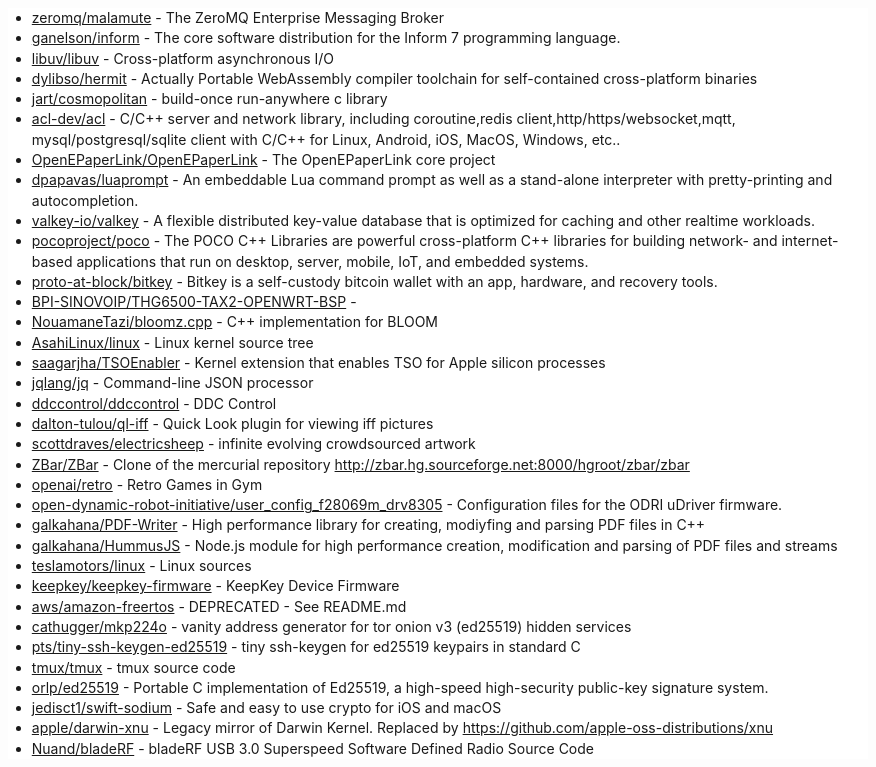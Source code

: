 - [zeromq/malamute](https://github.com/zeromq/malamute) - The ZeroMQ Enterprise Messaging Broker
- [ganelson/inform](https://github.com/ganelson/inform) - The core software distribution for the Inform 7 programming language.
- [libuv/libuv](https://github.com/libuv/libuv) - Cross-platform asynchronous I/O
- [dylibso/hermit](https://github.com/dylibso/hermit) - Actually Portable WebAssembly compiler toolchain for self-contained cross-platform binaries
- [jart/cosmopolitan](https://github.com/jart/cosmopolitan) - build-once run-anywhere c library
- [acl-dev/acl](https://github.com/acl-dev/acl) - C/C++ server and network library, including coroutine,redis client,http/https/websocket,mqtt, mysql/postgresql/sqlite client with C/C++ for Linux, Android, iOS, MacOS, Windows, etc..
- [OpenEPaperLink/OpenEPaperLink](https://github.com/OpenEPaperLink/OpenEPaperLink) - The OpenEPaperLink core project
- [dpapavas/luaprompt](https://github.com/dpapavas/luaprompt) - An embeddable Lua command prompt as well as a stand-alone interpreter with pretty-printing and autocompletion.
- [valkey-io/valkey](https://github.com/valkey-io/valkey) - A flexible distributed key-value database that is optimized for caching and other realtime workloads.
- [pocoproject/poco](https://github.com/pocoproject/poco) - The POCO C++ Libraries are powerful cross-platform C++ libraries for building network- and internet-based applications that run on desktop, server, mobile, IoT, and embedded systems.
- [proto-at-block/bitkey](https://github.com/proto-at-block/bitkey) - Bitkey is a self-custody bitcoin wallet with an app, hardware, and recovery tools.
- [BPI-SINOVOIP/THG6500-TAX2-OPENWRT-BSP](https://github.com/BPI-SINOVOIP/THG6500-TAX2-OPENWRT-BSP) - 
- [NouamaneTazi/bloomz.cpp](https://github.com/NouamaneTazi/bloomz.cpp) - C++ implementation for BLOOM
- [AsahiLinux/linux](https://github.com/AsahiLinux/linux) - Linux kernel source tree
- [saagarjha/TSOEnabler](https://github.com/saagarjha/TSOEnabler) - Kernel extension that enables TSO for Apple silicon processes
- [jqlang/jq](https://github.com/jqlang/jq) - Command-line JSON processor
- [ddccontrol/ddccontrol](https://github.com/ddccontrol/ddccontrol) - DDC Control
- [dalton-tulou/ql-iff](https://github.com/dalton-tulou/ql-iff) - Quick Look plugin for viewing iff pictures
- [scottdraves/electricsheep](https://github.com/scottdraves/electricsheep) - infinite evolving crowdsourced artwork
- [ZBar/ZBar](https://github.com/ZBar/ZBar) - Clone of the mercurial repository http://zbar.hg.sourceforge.net:8000/hgroot/zbar/zbar
- [openai/retro](https://github.com/openai/retro) - Retro Games in Gym
- [open-dynamic-robot-initiative/user_config_f28069m_drv8305](https://github.com/open-dynamic-robot-initiative/user_config_f28069m_drv8305) - Configuration files for the ODRI uDriver firmware.
- [galkahana/PDF-Writer](https://github.com/galkahana/PDF-Writer) - High performance library for creating, modiyfing and parsing PDF files in C++
- [galkahana/HummusJS](https://github.com/galkahana/HummusJS) - Node.js module for high performance creation, modification and parsing of PDF files and streams
- [teslamotors/linux](https://github.com/teslamotors/linux) - Linux sources
- [keepkey/keepkey-firmware](https://github.com/keepkey/keepkey-firmware) - KeepKey Device Firmware
- [aws/amazon-freertos](https://github.com/aws/amazon-freertos) - DEPRECATED - See README.md
- [cathugger/mkp224o](https://github.com/cathugger/mkp224o) - vanity address generator for tor onion v3 (ed25519) hidden services
- [pts/tiny-ssh-keygen-ed25519](https://github.com/pts/tiny-ssh-keygen-ed25519) - tiny ssh-keygen for ed25519 keypairs in standard C
- [tmux/tmux](https://github.com/tmux/tmux) - tmux source code
- [orlp/ed25519](https://github.com/orlp/ed25519) - Portable C implementation of Ed25519, a high-speed high-security public-key signature system.
- [jedisct1/swift-sodium](https://github.com/jedisct1/swift-sodium) - Safe and easy to use crypto for iOS and macOS
- [apple/darwin-xnu](https://github.com/apple/darwin-xnu) - Legacy mirror of Darwin Kernel. Replaced by https://github.com/apple-oss-distributions/xnu
- [Nuand/bladeRF](https://github.com/Nuand/bladeRF) - bladeRF USB 3.0 Superspeed Software Defined Radio Source Code
